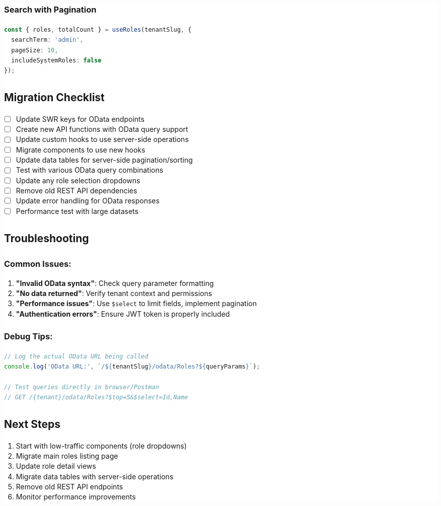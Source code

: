 ### Search with Pagination
```typescript
const { roles, totalCount } = useRoles(tenantSlug, {
  searchTerm: 'admin',
  pageSize: 10,
  includeSystemRoles: false
});
```

## Migration Checklist

- [ ] Update SWR keys for OData endpoints
- [ ] Create new API functions with OData query support
- [ ] Update custom hooks to use server-side operations
- [ ] Migrate components to use new hooks
- [ ] Update data tables for server-side pagination/sorting
- [ ] Test with various OData query combinations
- [ ] Update any role selection dropdowns
- [ ] Remove old REST API dependencies
- [ ] Update error handling for OData responses
- [ ] Performance test with large datasets

## Troubleshooting

### Common Issues:

1. **"Invalid OData syntax"**: Check query parameter formatting
2. **"No data returned"**: Verify tenant context and permissions
3. **"Performance issues"**: Use `$select` to limit fields, implement pagination
4. **"Authentication errors"**: Ensure JWT token is properly included

### Debug Tips:

```typescript
// Log the actual OData URL being called
console.log('OData URL:', `/${tenantSlug}/odata/Roles?${queryParams}`);

// Test queries directly in browser/Postman
// GET /{tenant}/odata/Roles?$top=5&$select=Id,Name
```

## Next Steps

1. Start with low-traffic components (role dropdowns)
2. Migrate main roles listing page
3. Update role detail views
4. Migrate data tables with server-side operations
5. Remove old REST API endpoints
6. Monitor performance improvements 